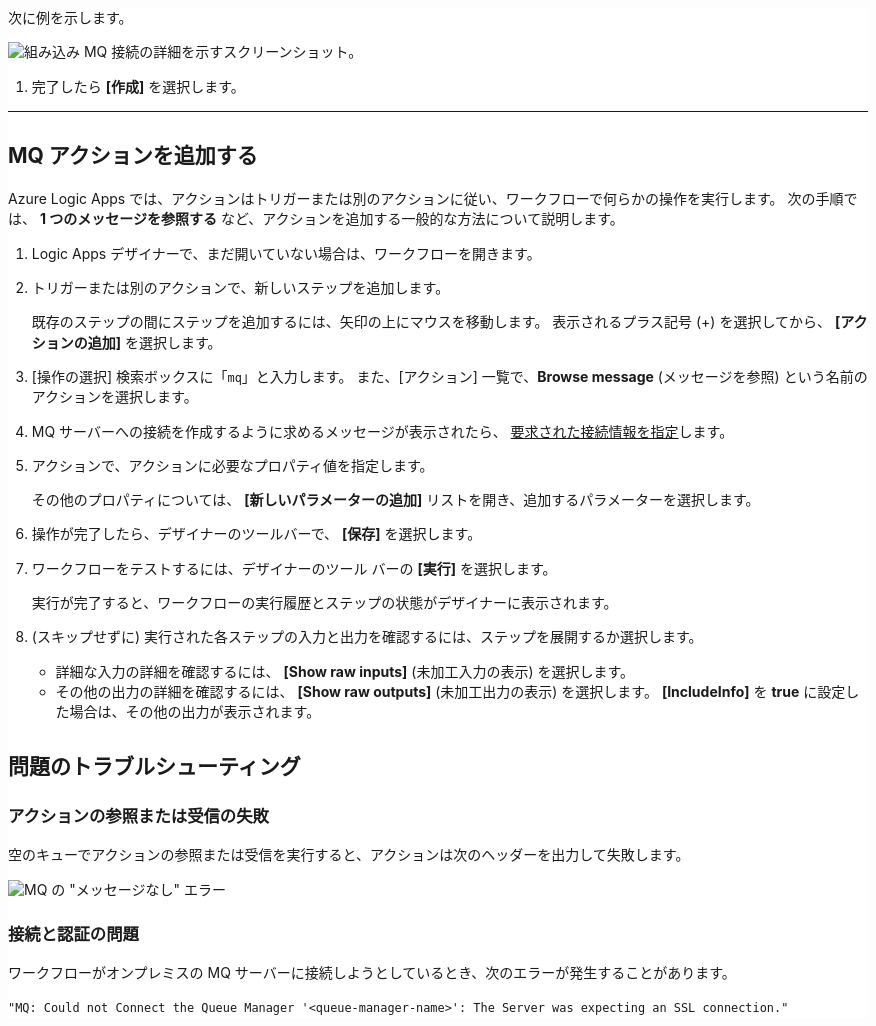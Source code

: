    次に例を示します。

   ![組み込み MQ 接続の詳細を示すスクリーンショット。](media/connectors-create-api-mq/built-in-connection-properties.png)

1. 完了したら **[作成]** を選択します。

---

<a name="add-action"></a>

## <a name="add-an-mq-action"></a>MQ アクションを追加する

Azure Logic Apps では、アクションはトリガーまたは別のアクションに従い、ワークフローで何らかの操作を実行します。 次の手順では、 **1 つのメッセージを参照する** など、アクションを追加する一般的な方法について説明します。

1. Logic Apps デザイナーで、まだ開いていない場合は、ワークフローを開きます。

1. トリガーまたは別のアクションで、新しいステップを追加します。

   既存のステップの間にステップを追加するには、矢印の上にマウスを移動します。 表示されるプラス記号 (+) を選択してから、 **[アクションの追加]** を選択します。

1. [操作の選択] 検索ボックスに「`mq`」と入力します。 また、[アクション] 一覧で、**Browse message** \(メッセージを参照\) という名前のアクションを選択します。

1. MQ サーバーへの接続を作成するように求めるメッセージが表示されたら、 [要求された接続情報を指定](#create-connection)します。

1. アクションで、アクションに必要なプロパティ値を指定します。

   その他のプロパティについては、 **[新しいパラメーターの追加]** リストを開き、追加するパラメーターを選択します。

1. 操作が完了したら、デザイナーのツールバーで、 **[保存]** を選択します。

1. ワークフローをテストするには、デザイナーのツール バーの **[実行]** を選択します。

   実行が完了すると、ワークフローの実行履歴とステップの状態がデザイナーに表示されます。

1. (スキップせずに) 実行された各ステップの入力と出力を確認するには、ステップを展開するか選択します。

   * 詳細な入力の詳細を確認するには、 **[Show raw inputs]** \(未加工入力の表示\) を選択します。
   * その他の出力の詳細を確認するには、 **[Show raw outputs]** \(未加工出力の表示\) を選択します。 **[IncludeInfo]** を **true** に設定した場合は、その他の出力が表示されます。

## <a name="troubleshoot-problems"></a>問題のトラブルシューティング

### <a name="failures-with-browse-or-receive-actions"></a>アクションの参照または受信の失敗

空のキューでアクションの参照または受信を実行すると、アクションは次のヘッダーを出力して失敗します。

![MQ の "メッセージなし" エラー](media/connectors-create-api-mq/mq-no-message-error.png)

<a name="connection-problems"></a>

### <a name="connection-and-authentication-problems"></a>接続と認証の問題

ワークフローがオンプレミスの MQ サーバーに接続しようとしているとき、次のエラーが発生することがあります。

`"MQ: Could not Connect the Queue Manager '<queue-manager-name>': The Server was expecting an SSL connection."`
